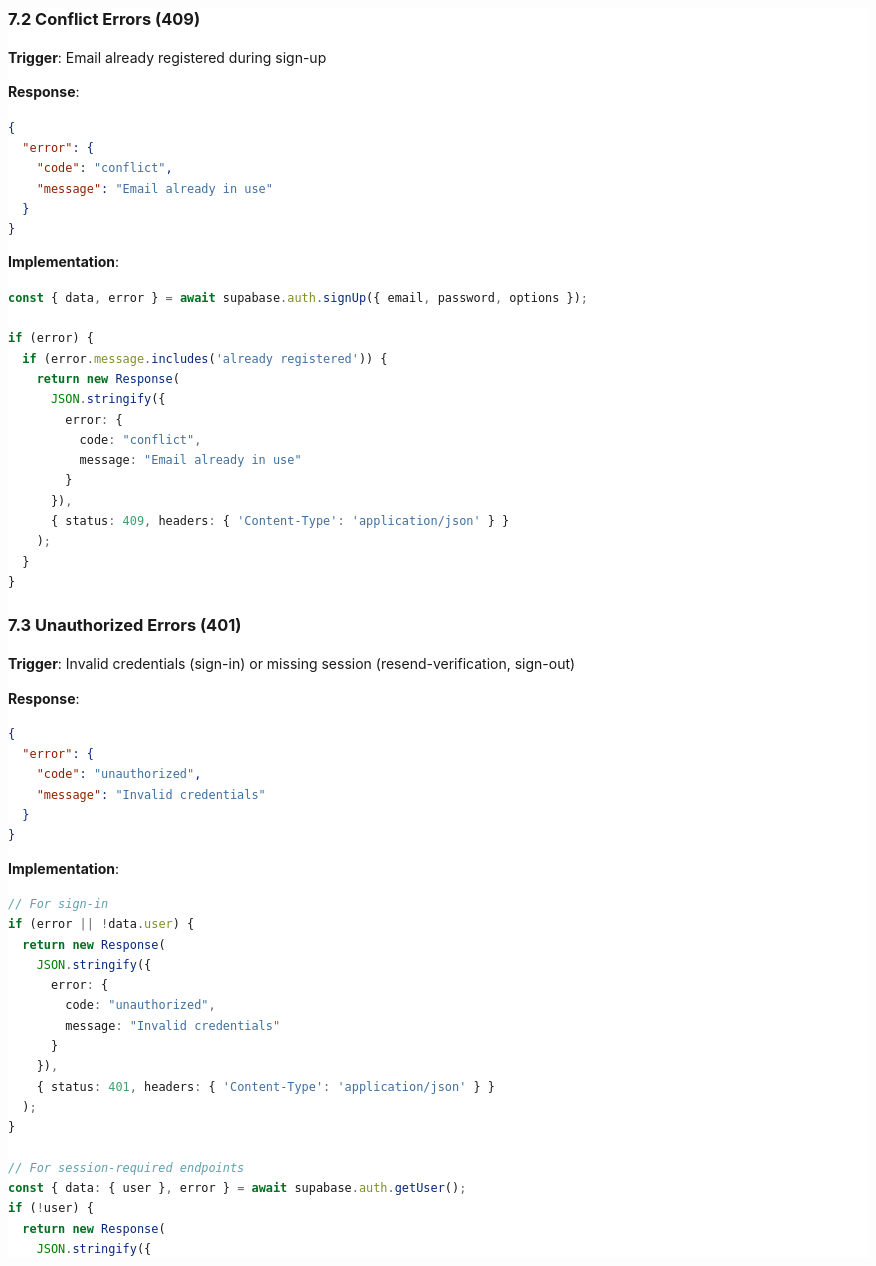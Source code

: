 ### 7.2 Conflict Errors (409)

**Trigger**: Email already registered during sign-up

**Response**:
```json
{
  "error": {
    "code": "conflict",
    "message": "Email already in use"
  }
}
```

**Implementation**:
```typescript
const { data, error } = await supabase.auth.signUp({ email, password, options });

if (error) {
  if (error.message.includes('already registered')) {
    return new Response(
      JSON.stringify({
        error: {
          code: "conflict",
          message: "Email already in use"
        }
      }),
      { status: 409, headers: { 'Content-Type': 'application/json' } }
    );
  }
}
```

### 7.3 Unauthorized Errors (401)

**Trigger**: Invalid credentials (sign-in) or missing session (resend-verification, sign-out)

**Response**:
```json
{
  "error": {
    "code": "unauthorized",
    "message": "Invalid credentials"
  }
}
```

**Implementation**:
```typescript
// For sign-in
if (error || !data.user) {
  return new Response(
    JSON.stringify({
      error: {
        code: "unauthorized",
        message: "Invalid credentials"
      }
    }),
    { status: 401, headers: { 'Content-Type': 'application/json' } }
  );
}

// For session-required endpoints
const { data: { user }, error } = await supabase.auth.getUser();
if (!user) {
  return new Response(
    JSON.stringify({
```